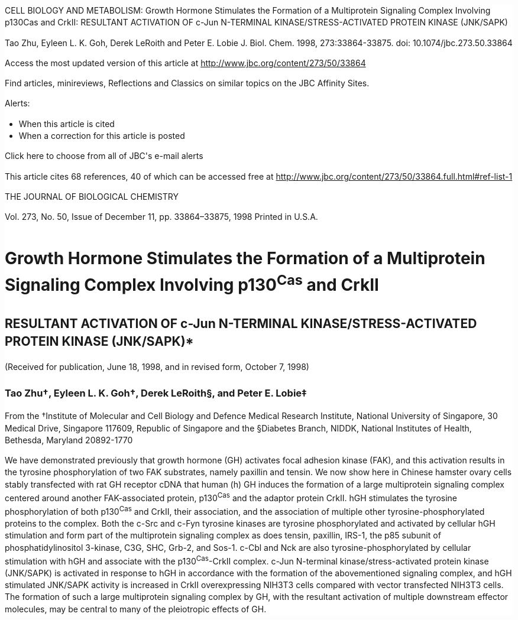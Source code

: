 
CELL BIOLOGY AND METABOLISM:
Growth Hormone Stimulates the
Formation of a Multiprotein Signaling
Complex Involving p130Cas and CrkII:
RESULTANT ACTIVATION OF c-Jun
N-TERMINAL
KINASE/STRESS-ACTIVATED
PROTEIN KINASE (JNK/SAPK)

Tao Zhu, Eyleen L. K. Goh, Derek LeRoith
and Peter E. Lobie
J. Biol. Chem. 1998, 273:33864-33875.
doi: 10.1074/jbc.273.50.33864

Access the most updated version of this article at http://www.jbc.org/content/273/50/33864

Find articles, minireviews, Reflections and Classics on similar topics on the JBC Affinity Sites.

Alerts:
- When this article is cited
- When a correction for this article is posted

Click here to choose from all of JBC's e-mail alerts

This article cites 68 references, 40 of which can be accessed free at
http://www.jbc.org/content/273/50/33864.full.html#ref-list-1

THE JOURNAL OF BIOLOGICAL CHEMISTRY

Vol. 273, No. 50, Issue of December 11, pp. 33864–33875, 1998
Printed in U.S.A.

# Growth Hormone Stimulates the Formation of a Multiprotein Signaling Complex Involving p130<sup>Cas</sup> and CrkII

## RESULTANT ACTIVATION OF c-Jun N-TERMINAL KINASE/STRESS-ACTIVATED PROTEIN KINASE (JNK/SAPK)*

(Received for publication, June 18, 1998, and in revised form, October 7, 1998)

### Tao Zhu†, Eyleen L. K. Goh†, Derek LeRoith§, and Peter E. Lobie‡

From the †Institute of Molecular and Cell Biology and Defence Medical Research Institute, National University of Singapore, 30 Medical Drive, Singapore 117609, Republic of Singapore and the §Diabetes Branch, NIDDK, National Institutes of Health, Bethesda, Maryland 20892-1770

We have demonstrated previously that growth hormone (GH) activates focal adhesion kinase (FAK), and this activation results in the tyrosine phosphorylation of two FAK substrates, namely paxillin and tensin. We now show here in Chinese hamster ovary cells stably transfected with rat GH receptor cDNA that human (h) GH induces the formation of a large multiprotein signaling complex centered around another FAK-associated protein, p130<sup>Cas</sup> and the adaptor protein CrkII. hGH stimulates the tyrosine phosphorylation of both p130<sup>Cas</sup> and CrkII, their association, and the association of multiple other tyrosine-phosphorylated proteins to the complex. Both the c-Src and c-Fyn tyrosine kinases are tyrosine phosphorylated and activated by cellular hGH stimulation and form part of the multiprotein signaling complex as does tensin, paxillin, IRS-1, the p85 subunit of phosphatidylinositol 3-kinase, C3G, SHC, Grb-2, and Sos-1. c-Cbl and Nck are also tyrosine-phosphorylated by cellular stimulation with hGH and associate with the p130<sup>Cas</sup>-CrkII complex. c-Jun N-terminal kinase/stress-activated protein kinase (JNK/SAPK) is activated in response to hGH in accordance with the formation of the abovementioned signaling complex, and hGH stimulated JNK/SAPK activity is increased in CrkII overexpressing NIH3T3 cells compared with vector transfected NIH3T3 cells. The formation of such a large multiprotein signaling complex by GH, with the resultant activation of multiple downstream effector molecules, may be central to many of the pleiotropic effects of GH.
